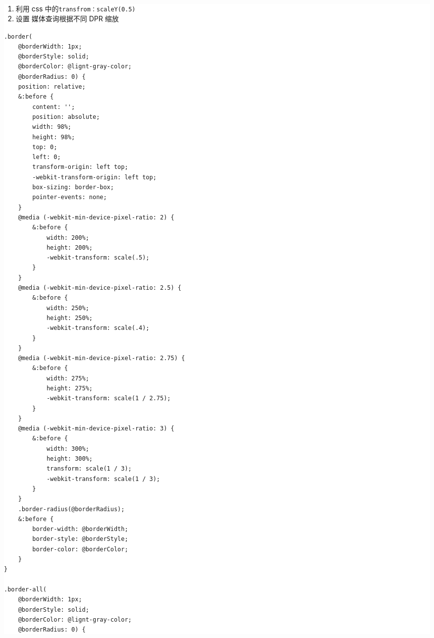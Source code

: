 1. 利用 css 中的`transfrom：scaleY(0.5)`
2. 设置 媒体查询根据不同 DPR 缩放

```less
.border(
    @borderWidth: 1px; 
    @borderStyle: solid; 
    @borderColor: @lignt-gray-color; 
    @borderRadius: 0) {
    position: relative;
    &:before {
        content: '';
        position: absolute;
        width: 98%;
        height: 98%;
        top: 0;
        left: 0;
        transform-origin: left top;
        -webkit-transform-origin: left top;
        box-sizing: border-box;
        pointer-events: none;
    }
    @media (-webkit-min-device-pixel-ratio: 2) {
        &:before {
            width: 200%;
            height: 200%;
            -webkit-transform: scale(.5);
        }
    }
    @media (-webkit-min-device-pixel-ratio: 2.5) {
        &:before {
            width: 250%;
            height: 250%;
            -webkit-transform: scale(.4);
        }
    }
    @media (-webkit-min-device-pixel-ratio: 2.75) {
        &:before {
            width: 275%;
            height: 275%;
            -webkit-transform: scale(1 / 2.75);
        }
    }
    @media (-webkit-min-device-pixel-ratio: 3) {
        &:before {
            width: 300%;
            height: 300%;
            transform: scale(1 / 3);
            -webkit-transform: scale(1 / 3);
        }
    }
    .border-radius(@borderRadius);
    &:before {
        border-width: @borderWidth;
        border-style: @borderStyle;
        border-color: @borderColor;
    }
}

.border-all(
	@borderWidth: 1px; 
	@borderStyle: solid; 
	@borderColor: @lignt-gray-color; 
	@borderRadius: 0) {
```